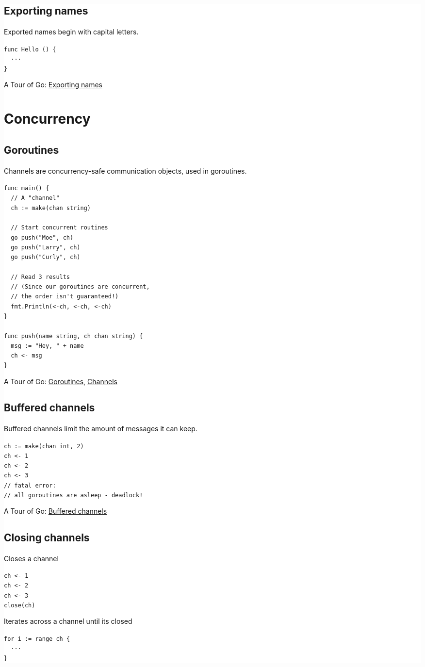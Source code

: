 ## Exporting names
Exported names begin with capital letters.
```
func Hello () {
  ···
}
```
A Tour of Go: [Exporting names](https://tour.golang.org/basics/3)

# Concurrency
## Goroutines
Channels are concurrency-safe communication objects, used in goroutines.
```
func main() {
  // A "channel"
  ch := make(chan string)

  // Start concurrent routines
  go push("Moe", ch)
  go push("Larry", ch)
  go push("Curly", ch)

  // Read 3 results
  // (Since our goroutines are concurrent,
  // the order isn't guaranteed!)
  fmt.Println(<-ch, <-ch, <-ch)
}

func push(name string, ch chan string) {
  msg := "Hey, " + name
  ch <- msg
}
```
A Tour of Go: [Goroutines](https://tour.golang.org/concurrency/1), [Channels](https://tour.golang.org/concurrency/2)

## Buffered channels
Buffered channels limit the amount of messages it can keep.
```
ch := make(chan int, 2)
ch <- 1
ch <- 2
ch <- 3
// fatal error:
// all goroutines are asleep - deadlock!
```
A Tour of Go: [Buffered channels](https://tour.golang.org/concurrency/3)

## Closing channels
Closes a channel
```
ch <- 1
ch <- 2
ch <- 3
close(ch)
```
Iterates across a channel until its closed
```
for i := range ch {
  ···
}
```